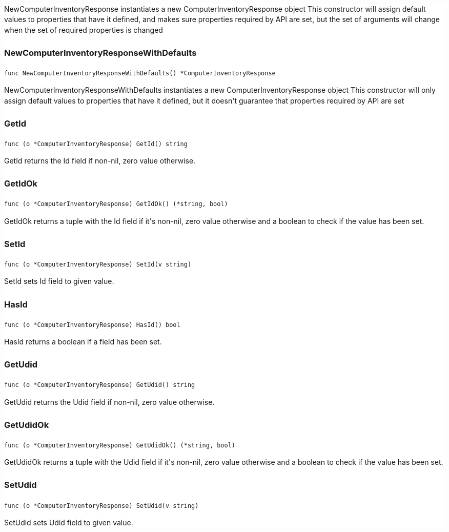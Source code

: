NewComputerInventoryResponse instantiates a new ComputerInventoryResponse object
This constructor will assign default values to properties that have it defined,
and makes sure properties required by API are set, but the set of arguments
will change when the set of required properties is changed

### NewComputerInventoryResponseWithDefaults

`func NewComputerInventoryResponseWithDefaults() *ComputerInventoryResponse`

NewComputerInventoryResponseWithDefaults instantiates a new ComputerInventoryResponse object
This constructor will only assign default values to properties that have it defined,
but it doesn't guarantee that properties required by API are set

### GetId

`func (o *ComputerInventoryResponse) GetId() string`

GetId returns the Id field if non-nil, zero value otherwise.

### GetIdOk

`func (o *ComputerInventoryResponse) GetIdOk() (*string, bool)`

GetIdOk returns a tuple with the Id field if it's non-nil, zero value otherwise
and a boolean to check if the value has been set.

### SetId

`func (o *ComputerInventoryResponse) SetId(v string)`

SetId sets Id field to given value.

### HasId

`func (o *ComputerInventoryResponse) HasId() bool`

HasId returns a boolean if a field has been set.

### GetUdid

`func (o *ComputerInventoryResponse) GetUdid() string`

GetUdid returns the Udid field if non-nil, zero value otherwise.

### GetUdidOk

`func (o *ComputerInventoryResponse) GetUdidOk() (*string, bool)`

GetUdidOk returns a tuple with the Udid field if it's non-nil, zero value otherwise
and a boolean to check if the value has been set.

### SetUdid

`func (o *ComputerInventoryResponse) SetUdid(v string)`

SetUdid sets Udid field to given value.

